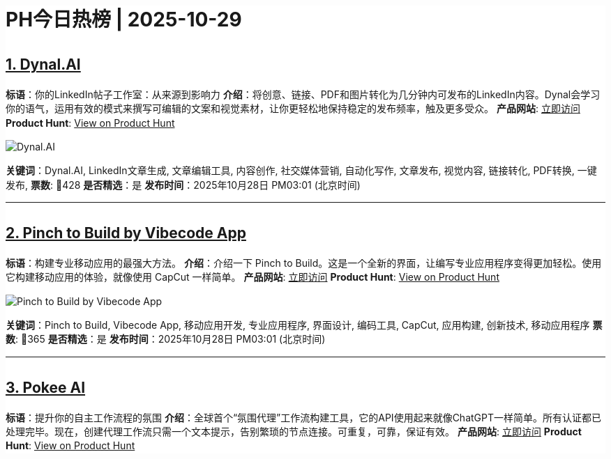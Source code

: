 # PH今日热榜 | 2025-10-29

## [1. Dynal.AI](https://www.producthunt.com/products/dynal-ai-2?utm_campaign=producthunt-api&utm_medium=api-v2&utm_source=Application%3A+dailyhot+%28ID%3A+133367%29)
**标语**：你的LinkedIn帖子工作室：从来源到影响力
**介绍**：将创意、链接、PDF和图片转化为几分钟内可发布的LinkedIn内容。Dynal会学习你的语气，运用有效的模式来撰写可编辑的文案和视觉素材，让你更轻松地保持稳定的发布频率，触及更多受众。
**产品网站**: [立即访问](https://www.producthunt.com/r/SAL43BOK4LI2VO?utm_campaign=producthunt-api&utm_medium=api-v2&utm_source=Application%3A+dailyhot+%28ID%3A+133367%29)
**Product Hunt**: [View on Product Hunt](https://www.producthunt.com/products/dynal-ai-2?utm_campaign=producthunt-api&utm_medium=api-v2&utm_source=Application%3A+dailyhot+%28ID%3A+133367%29)

![Dynal.AI]()

**关键词**：Dynal.AI, LinkedIn文章生成, 文章编辑工具, 内容创作, 社交媒体营销, 自动化写作, 文章发布, 视觉内容, 链接转化, PDF转换, 一键发布,
**票数**: 🔺428
**是否精选**：是
**发布时间**：2025年10月28日 PM03:01 (北京时间)

---

## [2. Pinch to Build by Vibecode App](https://www.producthunt.com/products/vibecode-app?utm_campaign=producthunt-api&utm_medium=api-v2&utm_source=Application%3A+dailyhot+%28ID%3A+133367%29)
**标语**：构建专业移动应用的最强大方法。
**介绍**：介绍一下 Pinch to Build。这是一个全新的界面，让编写专业应用程序变得更加轻松。使用它构建移动应用的体验，就像使用 CapCut 一样简单。
**产品网站**: [立即访问](https://www.producthunt.com/r/WKVTIFGBZUV73G?utm_campaign=producthunt-api&utm_medium=api-v2&utm_source=Application%3A+dailyhot+%28ID%3A+133367%29)
**Product Hunt**: [View on Product Hunt](https://www.producthunt.com/products/vibecode-app?utm_campaign=producthunt-api&utm_medium=api-v2&utm_source=Application%3A+dailyhot+%28ID%3A+133367%29)

![Pinch to Build by Vibecode App]()

**关键词**：Pinch to Build, Vibecode App, 移动应用开发, 专业应用程序, 界面设计, 编码工具, CapCut, 应用构建, 创新技术, 移动应用程序
**票数**: 🔺365
**是否精选**：是
**发布时间**：2025年10月28日 PM03:01 (北京时间)

---

## [3. Pokee AI](https://www.producthunt.com/products/pokee-2?utm_campaign=producthunt-api&utm_medium=api-v2&utm_source=Application%3A+dailyhot+%28ID%3A+133367%29)
**标语**：提升你的自主工作流程的氛围
**介绍**：全球首个“氛围代理”工作流构建工具，它的API使用起来就像ChatGPT一样简单。所有认证都已处理完毕。现在，创建代理工作流只需一个文本提示，告别繁琐的节点连接。可重复，可靠，保证有效。
**产品网站**: [立即访问](https://www.producthunt.com/r/LTLBSPNVNHFB5D?utm_campaign=producthunt-api&utm_medium=api-v2&utm_source=Application%3A+dailyhot+%28ID%3A+133367%29)
**Product Hunt**: [View on Product Hunt](https://www.producthunt.com/products/pokee-2?utm_campaign=producthunt-api&utm_medium=api-v2&utm_source=Application%3A+dailyhot+%28ID%3A+133367%29)
